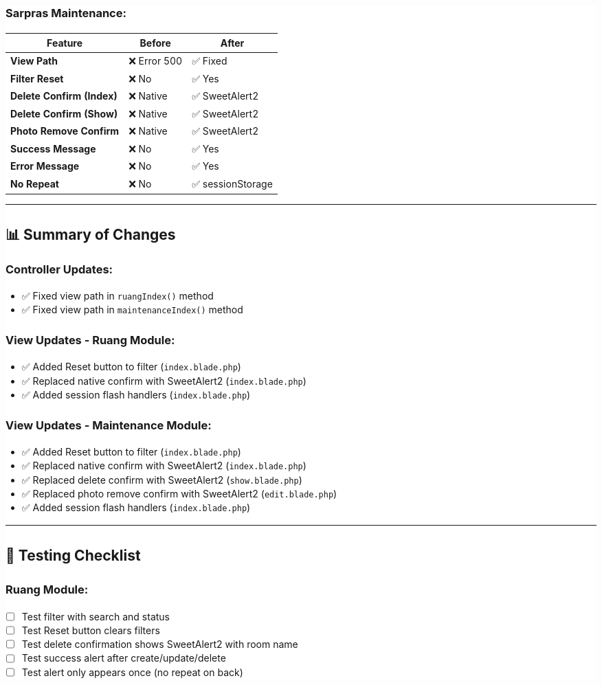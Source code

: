 ### Sarpras Maintenance:

| Feature | Before | After |
|---------|--------|-------|
| **View Path** | ❌ Error 500 | ✅ Fixed |
| **Filter Reset** | ❌ No | ✅ Yes |
| **Delete Confirm (Index)** | ❌ Native | ✅ SweetAlert2 |
| **Delete Confirm (Show)** | ❌ Native | ✅ SweetAlert2 |
| **Photo Remove Confirm** | ❌ Native | ✅ SweetAlert2 |
| **Success Message** | ❌ No | ✅ Yes |
| **Error Message** | ❌ No | ✅ Yes |
| **No Repeat** | ❌ No | ✅ sessionStorage |

---

## 📊 Summary of Changes

### Controller Updates:
- ✅ Fixed view path in `ruangIndex()` method
- ✅ Fixed view path in `maintenanceIndex()` method

### View Updates - Ruang Module:
- ✅ Added Reset button to filter (`index.blade.php`)
- ✅ Replaced native confirm with SweetAlert2 (`index.blade.php`)
- ✅ Added session flash handlers (`index.blade.php`)

### View Updates - Maintenance Module:
- ✅ Added Reset button to filter (`index.blade.php`)
- ✅ Replaced native confirm with SweetAlert2 (`index.blade.php`)
- ✅ Replaced delete confirm with SweetAlert2 (`show.blade.php`)
- ✅ Replaced photo remove confirm with SweetAlert2 (`edit.blade.php`)
- ✅ Added session flash handlers (`index.blade.php`)

---

## 🧪 Testing Checklist

### Ruang Module:
- [ ] Test filter with search and status
- [ ] Test Reset button clears filters
- [ ] Test delete confirmation shows SweetAlert2 with room name
- [ ] Test success alert after create/update/delete
- [ ] Test alert only appears once (no repeat on back)
